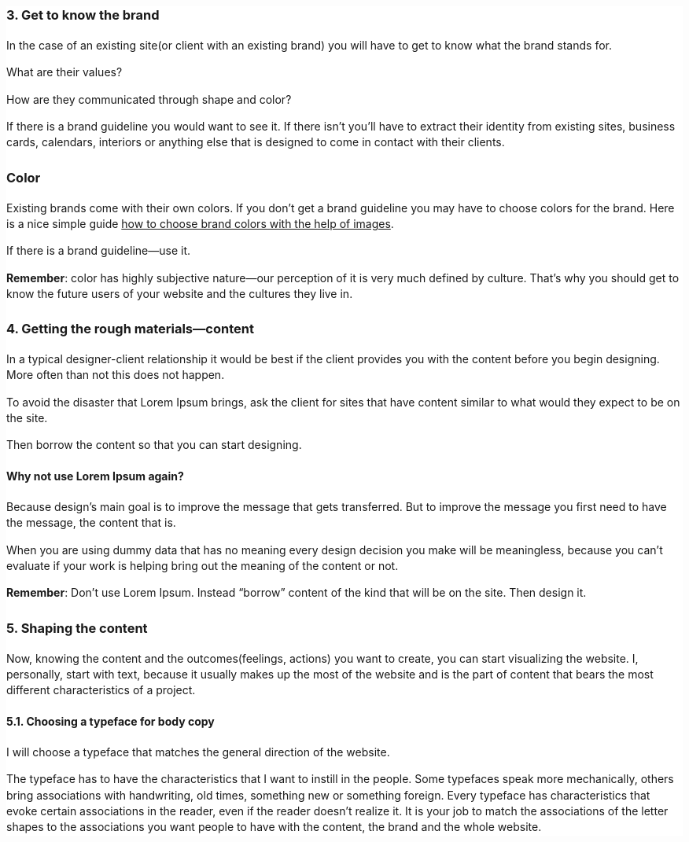 ### 3. Get to know the brand

In the case of an existing site(or client with an existing brand) you will have to get to know what the brand stands for.

What are their values?

How are they communicated through shape and color?

If there is a brand guideline you would want to see it. If there isn’t you’ll have to extract their identity from existing sites, business cards, calendars, interiors or anything else that is designed to come in contact with their clients.

### Color

Existing brands come with their own colors. If you don’t get a brand guideline you may have to choose colors for the brand. Here is a nice simple guide [how to choose brand colors with the help of images](http://embrand.me/2015/02/choose-color-for-your-business-part-1/).

If there is a brand guideline—use it. 

**Remember**: color has highly subjective nature—our perception of it is very much defined by culture. That’s why you should get to know the future users of your website and the cultures they live in.

### 4. Getting the rough materials—content

In a typical designer-client relationship it would be best if the client provides you with the content before you begin designing. More often than not this does not happen. 

To avoid the disaster that Lorem Ipsum brings, ask the client for sites that have content similar to what would they expect to be on the site. 

Then borrow the content so that you can start designing.

#### Why not use Lorem Ipsum again? 

Because design’s main goal is to improve the message that gets transferred. But to improve the message you first need to have the message, the content that is.

When you are using dummy data that has no meaning every design decision you make will be meaningless, because you can’t evaluate if your work is helping bring out the meaning of the content or not. 

**Remember**: Don’t use Lorem Ipsum. Instead “borrow” content of the kind that will be on the site. Then design it.

### 5. Shaping the content

Now, knowing the content and the outcomes(feelings, actions) you want to create, you can start visualizing the website. I, personally, start with text, because it usually makes up the most of the website and is the part of content that bears the most different characteristics of a project.

#### 5.1. Choosing a typeface for body copy

I will choose a typeface that matches the general direction of the website.

The typeface has to have the characteristics that I want to instill in the people. Some typefaces speak more mechanically, others bring associations with handwriting, old times, something new or something foreign. Every typeface has characteristics that evoke certain associations in the reader, even if the reader doesn’t realize it. It is your job to match the associations of the letter shapes to the associations you want people to have with the content, the brand and the whole website.

